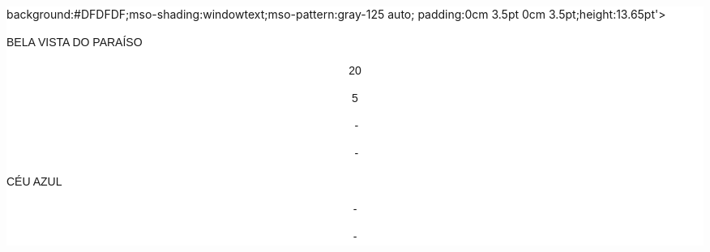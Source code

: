   background:#DFDFDF;mso-shading:windowtext;mso-pattern:gray-125 auto;
  padding:0cm 3.5pt 0cm 3.5pt;height:13.65pt'>
  <p class=MsoNormal><span style='font-family:"Arial","sans-serif"'>BELA VISTA
  DO PARAÍSO<o:p></o:p></span></p>
  </td>
  <td width=95 nowrap style='width:70.9pt;border-top:none;border-left:none;
  border-bottom:solid windowtext 1.0pt;border-right:solid windowtext 1.0pt;
  mso-border-top-alt:solid windowtext .5pt;mso-border-top-alt:solid windowtext .5pt;
  mso-border-bottom-alt:solid windowtext .5pt;mso-border-right-alt:solid windowtext .5pt;
  background:#DFDFDF;mso-shading:windowtext;mso-pattern:gray-125 auto;
  padding:0cm 3.5pt 0cm 3.5pt;height:13.65pt'>
  <p class=MsoNormal align=center style='text-align:center'><span
  style='font-family:"Arial","sans-serif"'>20<o:p></o:p></span></p>
  </td>
  <td width=95 nowrap style='width:70.9pt;border-top:none;border-left:none;
  border-bottom:solid windowtext 1.0pt;border-right:solid windowtext 1.0pt;
  mso-border-top-alt:solid windowtext .5pt;mso-border-top-alt:solid windowtext .5pt;
  mso-border-bottom-alt:solid windowtext .5pt;mso-border-right-alt:solid windowtext .5pt;
  background:#DFDFDF;mso-shading:windowtext;mso-pattern:gray-125 auto;
  padding:0cm 3.5pt 0cm 3.5pt;height:13.65pt'>
  <p class=MsoNormal align=center style='text-align:center'><span
  style='font-family:"Arial","sans-serif"'>5<o:p></o:p></span></p>
  </td>
  <td width=95 nowrap style='width:70.9pt;border-top:none;border-left:none;
  border-bottom:solid windowtext 1.0pt;border-right:solid windowtext 1.0pt;
  mso-border-top-alt:solid windowtext .5pt;mso-border-top-alt:solid windowtext .5pt;
  mso-border-bottom-alt:solid windowtext .5pt;mso-border-right-alt:solid windowtext .5pt;
  background:#DFDFDF;mso-shading:windowtext;mso-pattern:gray-125 auto;
  padding:0cm 3.5pt 0cm 3.5pt;height:13.65pt'>
  <p class=MsoNormal align=center style='text-align:center'><span
  style='font-family:"Arial","sans-serif"'>&nbsp;-<o:p></o:p></span></p>
  </td>
  <td width=95 nowrap style='width:70.9pt;border-top:none;border-left:none;
  border-bottom:solid windowtext 1.0pt;border-right:solid windowtext 1.0pt;
  mso-border-top-alt:solid windowtext .5pt;mso-border-top-alt:solid windowtext .5pt;
  mso-border-bottom-alt:solid windowtext .5pt;mso-border-right-alt:solid windowtext .5pt;
  background:#DFDFDF;mso-shading:windowtext;mso-pattern:gray-125 auto;
  padding:0cm 3.5pt 0cm 3.5pt;height:13.65pt'>
  <p class=MsoNormal align=center style='text-align:center'><span
  style='font-family:"Arial","sans-serif"'>&nbsp;-<o:p></o:p></span></p>
  </td>
 </tr>
 <tr style='mso-yfti-irow:6;height:13.85pt'>
  <td width=176 nowrap style='width:132.1pt;border:solid windowtext 1.0pt;
  border-top:none;mso-border-left-alt:solid windowtext .5pt;mso-border-bottom-alt:
  solid windowtext .5pt;mso-border-right-alt:solid windowtext .5pt;padding:
  0cm 3.5pt 0cm 3.5pt;height:13.85pt'>
  <p class=MsoNormal><span style='font-family:"Arial","sans-serif"'>CÉU AZUL<o:p></o:p></span></p>
  </td>
  <td width=95 nowrap style='width:70.9pt;border-top:none;border-left:none;
  border-bottom:solid windowtext 1.0pt;border-right:solid windowtext 1.0pt;
  mso-border-bottom-alt:solid windowtext .5pt;mso-border-right-alt:solid windowtext .5pt;
  padding:0cm 3.5pt 0cm 3.5pt;height:13.85pt'>
  <p class=MsoNormal align=center style='text-align:center'><span
  style='font-family:"Arial","sans-serif"'>-<o:p></o:p></span></p>
  </td>
  <td width=95 nowrap style='width:70.9pt;border-top:none;border-left:none;
  border-bottom:solid windowtext 1.0pt;border-right:solid windowtext 1.0pt;
  mso-border-bottom-alt:solid windowtext .5pt;mso-border-right-alt:solid windowtext .5pt;
  padding:0cm 3.5pt 0cm 3.5pt;height:13.85pt'>
  <p class=MsoNormal align=center style='text-align:center'><span
  style='font-family:"Arial","sans-serif"'>-<o:p></o:p></span></p>
  </td>
  <td width=95 nowrap style='width:70.9pt;border-top:none;border-left:none;